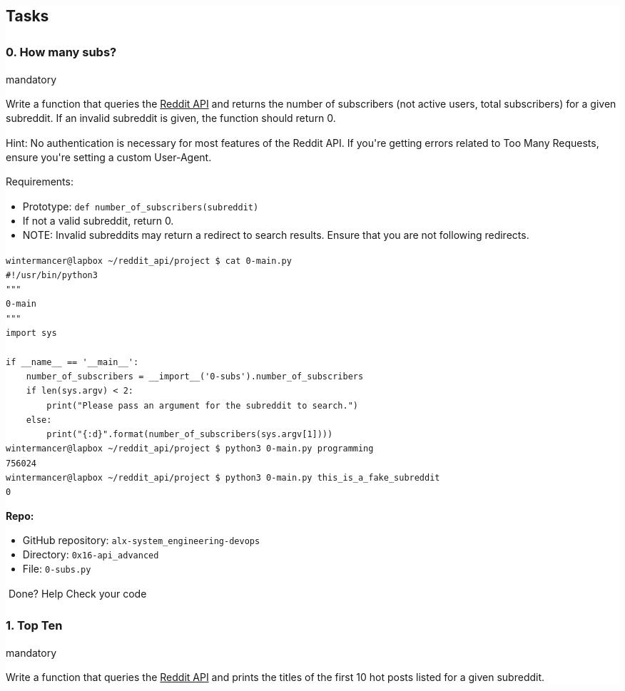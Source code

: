 Tasks
-----

### 0\. How many subs?

mandatory

Write a function that queries the [Reddit API](https://alx-intranet.hbtn.io/rltoken/b-4nD6hwEeNYTwYl5yWNwA "Reddit API") and returns the number of subscribers (not active users, total subscribers) for a given subreddit. If an invalid subreddit is given, the function should return 0.

Hint: No authentication is necessary for most features of the Reddit API. If you're getting errors related to Too Many Requests, ensure you're setting a custom User-Agent.

Requirements:

- Prototype: `def number_of_subscribers(subreddit)`
- If not a valid subreddit, return 0.
- NOTE: Invalid subreddits may return a redirect to search results. Ensure that you are not following redirects.

```
wintermancer@lapbox ~/reddit_api/project $ cat 0-main.py
#!/usr/bin/python3
"""
0-main
"""
import sys

if __name__ == '__main__':
    number_of_subscribers = __import__('0-subs').number_of_subscribers
    if len(sys.argv) < 2:
        print("Please pass an argument for the subreddit to search.")
    else:
        print("{:d}".format(number_of_subscribers(sys.argv[1])))
wintermancer@lapbox ~/reddit_api/project $ python3 0-main.py programming
756024
wintermancer@lapbox ~/reddit_api/project $ python3 0-main.py this_is_a_fake_subreddit
0

```

**Repo:**

- GitHub repository: `alx-system_engineering-devops`
- Directory: `0x16-api_advanced`
- File: `0-subs.py`

 Done? Help Check your code

### 1\. Top Ten

mandatory

Write a function that queries the [Reddit API](https://alx-intranet.hbtn.io/rltoken/b-4nD6hwEeNYTwYl5yWNwA "Reddit API") and prints the titles of the first 10 hot posts listed for a given subreddit.
